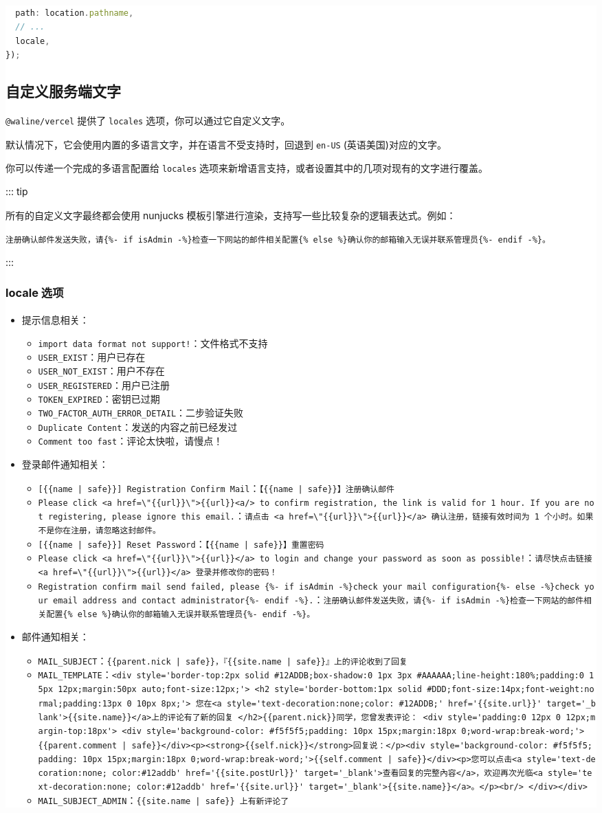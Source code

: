```js
  path: location.pathname,
  // ...
  locale,
});
```

## 自定义服务端文字

`@waline/vercel` 提供了 `locales` 选项，你可以通过它自定义文字。

默认情况下，它会使用内置的多语言文字，并在语言不受支持时，回退到 `en-US` (英语美国)对应的文字。

你可以传递一个完成的多语言配置给 `locales` 选项来新增语言支持，或者设置其中的几项对现有的文字进行覆盖。

::: tip

所有的自定义文字最终都会使用 nunjucks 模板引擎进行渲染，支持写一些比较复杂的逻辑表达式。例如：

```
注册确认邮件发送失败，请{%- if isAdmin -%}检查一下网站的邮件相关配置{% else %}确认你的邮箱输入无误并联系管理员{%- endif -%}。
```

:::

### locale 选项

- 提示信息相关：

  - `import data format not support!`：文件格式不支持
  - `USER_EXIST`：用户已存在
  - `USER_NOT_EXIST`：用户不存在
  - `USER_REGISTERED`：用户已注册
  - `TOKEN_EXPIRED`：密钥已过期
  - `TWO_FACTOR_AUTH_ERROR_DETAIL`：二步验证失败
  - `Duplicate Content`：发送的内容之前已经发过
  - `Comment too fast`：评论太快啦，请慢点！

- 登录邮件通知相关：

  - `[{{name | safe}}] Registration Confirm Mail`：`【{{name | safe}}】注册确认邮件`
  - `Please click <a href=\"{{url}}\">{{url}}<a/> to confirm registration, the link is valid for 1 hour. If you are not registering, please ignore this email.`：`请点击 <a href=\"{{url}}\">{{url}}</a> 确认注册，链接有效时间为 1 个小时。如果不是你在注册，请忽略这封邮件。`
  - `[{{name | safe}}] Reset Password`：`【{{name | safe}}】重置密码`
  - `Please click <a href=\"{{url}}\">{{url}}</a> to login and change your password as soon as possible!`：`请尽快点击链接 <a href=\"{{url}}\">{{url}}</a> 登录并修改你的密码！`
  - `Registration confirm mail send failed, please {%- if isAdmin -%}check your mail configuration{%- else -%}check your email address and contact administrator{%- endif -%}.`：`注册确认邮件发送失败，请{%- if isAdmin -%}检查一下网站的邮件相关配置{% else %}确认你的邮箱输入无误并联系管理员{%- endif -%}。`

- 邮件通知相关：
  - `MAIL_SUBJECT`：`{{parent.nick | safe}}，『{{site.name | safe}}』上的评论收到了回复`
  - `MAIL_TEMPLATE`：`<div style='border-top:2px solid #12ADDB;box-shadow:0 1px 3px #AAAAAA;line-height:180%;padding:0 15px 12px;margin:50px auto;font-size:12px;'> <h2 style='border-bottom:1px solid #DDD;font-size:14px;font-weight:normal;padding:13px 0 10px 8px;'> 您在<a style='text-decoration:none;color: #12ADDB;' href='{{site.url}}' target='_blank'>{{site.name}}</a>上的评论有了新的回复 </h2>{{parent.nick}}同学，您曾发表评论： <div style='padding:0 12px 0 12px;margin-top:18px'> <div style='background-color: #f5f5f5;padding: 10px 15px;margin:18px 0;word-wrap:break-word;'>{{parent.comment | safe}}</div><p><strong>{{self.nick}}</strong>回复说：</p><div style='background-color: #f5f5f5;padding: 10px 15px;margin:18px 0;word-wrap:break-word;'>{{self.comment | safe}}</div><p>您可以点击<a style='text-decoration:none; color:#12addb' href='{{site.postUrl}}' target='_blank'>查看回复的完整內容</a>，欢迎再次光临<a style='text-decoration:none; color:#12addb' href='{{site.url}}' target='_blank'>{{site.name}}</a>。</p><br/> </div></div>`
  - `MAIL_SUBJECT_ADMIN`：`{{site.name | safe}} 上有新评论了`